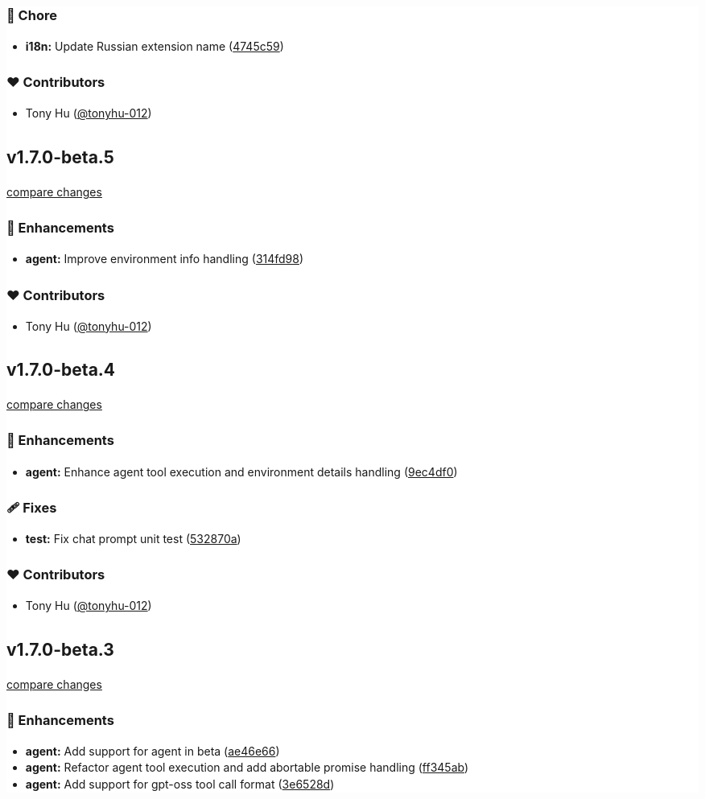 ### 🏡 Chore

- **i18n:** Update Russian extension name ([4745c59](https://github.com/NativeMindBrowser/NativeMindExtension/commit/4745c59))

### ❤️ Contributors

- Tony Hu ([@tonyhu-012](http://github.com/tonyhu-012))

## v1.7.0-beta.5

[compare changes](https://github.com/NativeMindBrowser/NativeMindExtension/compare/v1.7.0-beta.4...v1.7.0-beta.5)

### 🚀 Enhancements

- **agent:** Improve environment info handling ([314fd98](https://github.com/NativeMindBrowser/NativeMindExtension/commit/314fd98))

### ❤️ Contributors

- Tony Hu ([@tonyhu-012](http://github.com/tonyhu-012))

## v1.7.0-beta.4

[compare changes](https://github.com/NativeMindBrowser/NativeMindExtension/compare/v1.7.0-beta.3...v1.7.0-beta.4)

### 🚀 Enhancements

- **agent:** Enhance agent tool execution and environment details handling ([9ec4df0](https://github.com/NativeMindBrowser/NativeMindExtension/commit/9ec4df0))

### 🩹 Fixes

- **test:** Fix chat prompt unit test ([532870a](https://github.com/NativeMindBrowser/NativeMindExtension/commit/532870a))

### ❤️ Contributors

- Tony Hu ([@tonyhu-012](http://github.com/tonyhu-012))

## v1.7.0-beta.3

[compare changes](https://github.com/NativeMindBrowser/NativeMindExtension/compare/v1.6.1...v1.7.0-beta.3)

### 🚀 Enhancements

- **agent:** Add support for agent in beta ([ae46e66](https://github.com/NativeMindBrowser/NativeMindExtension/commit/ae46e66))
- **agent:** Refactor agent tool execution and add abortable promise handling ([ff345ab](https://github.com/NativeMindBrowser/NativeMindExtension/commit/ff345ab))
- **agent:** Add support for gpt-oss tool call format ([3e6528d](https://github.com/NativeMindBrowser/NativeMindExtension/commit/3e6528d))
